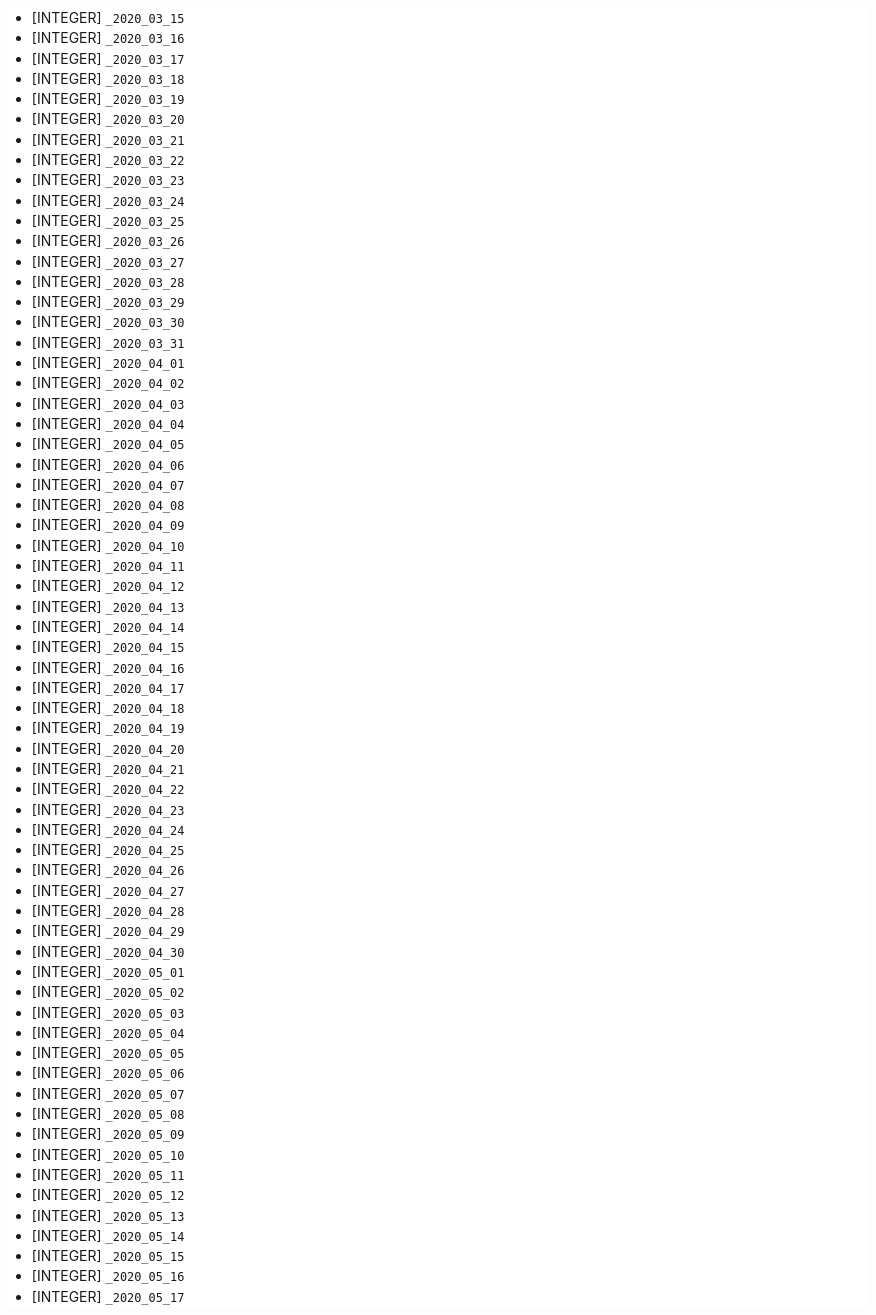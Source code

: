 * [INTEGER]   `_2020_03_15`
* [INTEGER]   `_2020_03_16`
* [INTEGER]   `_2020_03_17`
* [INTEGER]   `_2020_03_18`
* [INTEGER]   `_2020_03_19`
* [INTEGER]   `_2020_03_20`
* [INTEGER]   `_2020_03_21`
* [INTEGER]   `_2020_03_22`
* [INTEGER]   `_2020_03_23`
* [INTEGER]   `_2020_03_24`
* [INTEGER]   `_2020_03_25`
* [INTEGER]   `_2020_03_26`
* [INTEGER]   `_2020_03_27`
* [INTEGER]   `_2020_03_28`
* [INTEGER]   `_2020_03_29`
* [INTEGER]   `_2020_03_30`
* [INTEGER]   `_2020_03_31`
* [INTEGER]   `_2020_04_01`
* [INTEGER]   `_2020_04_02`
* [INTEGER]   `_2020_04_03`
* [INTEGER]   `_2020_04_04`
* [INTEGER]   `_2020_04_05`
* [INTEGER]   `_2020_04_06`
* [INTEGER]   `_2020_04_07`
* [INTEGER]   `_2020_04_08`
* [INTEGER]   `_2020_04_09`
* [INTEGER]   `_2020_04_10`
* [INTEGER]   `_2020_04_11`
* [INTEGER]   `_2020_04_12`
* [INTEGER]   `_2020_04_13`
* [INTEGER]   `_2020_04_14`
* [INTEGER]   `_2020_04_15`
* [INTEGER]   `_2020_04_16`
* [INTEGER]   `_2020_04_17`
* [INTEGER]   `_2020_04_18`
* [INTEGER]   `_2020_04_19`
* [INTEGER]   `_2020_04_20`
* [INTEGER]   `_2020_04_21`
* [INTEGER]   `_2020_04_22`
* [INTEGER]   `_2020_04_23`
* [INTEGER]   `_2020_04_24`
* [INTEGER]   `_2020_04_25`
* [INTEGER]   `_2020_04_26`
* [INTEGER]   `_2020_04_27`
* [INTEGER]   `_2020_04_28`
* [INTEGER]   `_2020_04_29`
* [INTEGER]   `_2020_04_30`
* [INTEGER]   `_2020_05_01`
* [INTEGER]   `_2020_05_02`
* [INTEGER]   `_2020_05_03`
* [INTEGER]   `_2020_05_04`
* [INTEGER]   `_2020_05_05`
* [INTEGER]   `_2020_05_06`
* [INTEGER]   `_2020_05_07`
* [INTEGER]   `_2020_05_08`
* [INTEGER]   `_2020_05_09`
* [INTEGER]   `_2020_05_10`
* [INTEGER]   `_2020_05_11`
* [INTEGER]   `_2020_05_12`
* [INTEGER]   `_2020_05_13`
* [INTEGER]   `_2020_05_14`
* [INTEGER]   `_2020_05_15`
* [INTEGER]   `_2020_05_16`
* [INTEGER]   `_2020_05_17`